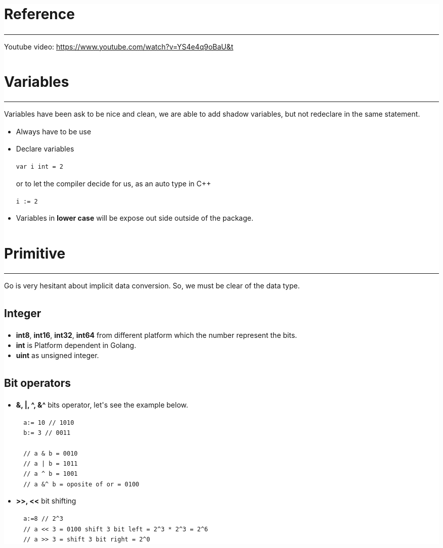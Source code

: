 # Reference
---
Youtube video: https://www.youtube.com/watch?v=YS4e4q9oBaU&t

# Variables
---
Variables have been ask to be nice and clean, we are able to add shadow variables, but not redeclare in the same statement.

- Always have to be use
- Declare variables

  ```
  var i int = 2
  ```
  or to let the compiler decide for us, as an auto type in C++
  
  ```
  i := 2
  ```
  
- Variables in **lower case** will be expose out side outside of the package.

# Primitive
---
Go is very hesitant about implicit data conversion. So, we must be clear of the data type.

## Integer 
- **int8**, **int16**, **int32**, **int64** from different platform which the number represent the bits.  
- **int** is Platform dependent in Golang.  
- **uint** as unsigned integer.  

## Bit operators
- **&, |, ^, &^** bits operator, let's see the example below.

  ```
    a:= 10 // 1010
    b:= 3 // 0011

    // a & b = 0010
    // a | b = 1011
    // a ^ b = 1001
    // a &^ b = oposite of or = 0100
  ```

- **>>, <<** bit shifting

  ```
    a:=8 // 2^3
    // a << 3 = 0100 shift 3 bit left = 2^3 * 2^3 = 2^6
    // a >> 3 = shift 3 bit right = 2^0
  ```
